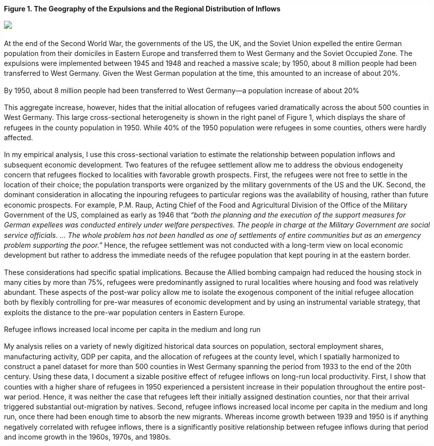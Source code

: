 **Figure 1\. The Geography of the Expulsions and the Regional Distribution of Inflows**

[![](https:&#x2F;&#x2F;proxy-prod.omnivore-image-cache.app&#x2F;1657x680,sbhmIO9k9Yw1f70Slb2S5YYe13C_9RVH_Vx5ypKRGgeQ&#x2F;https:&#x2F;&#x2F;microeconomicinsights.org&#x2F;wp-content&#x2F;uploads&#x2F;2023&#x2F;03&#x2F;Figure-1.png)](https:&#x2F;&#x2F;microeconomicinsights.org&#x2F;wp-content&#x2F;uploads&#x2F;2023&#x2F;03&#x2F;Figure-1.png)

At the end of the Second World War, the governments of the US, the UK, and the Soviet Union expelled the entire German population from their domiciles in Eastern Europe and transferred them to West Germany and the Soviet Occupied Zone. The expulsions were implemented between 1945 and 1948 and reached a massive scale; by 1950, about 8 million people had been transferred to West Germany. Given the West German population at the time, this amounted to an increase of about 20%.

 By 1950, about 8 million people had been transferred to West Germany—a population increase of about 20% 

This aggregate increase, however, hides that the initial allocation of refugees varied dramatically across the about 500 counties in West Germany. This large cross-sectional heterogeneity is shown in the right panel of Figure 1, which displays the share of refugees in the county population in 1950\. While 40% of the 1950 population were refugees in some counties, others were hardly affected.

In my empirical analysis, I use this cross-sectional variation to estimate the relationship between population inflows and subsequent economic development. Two features of the refugee settlement allow me to address the obvious endogeneity concern that refugees flocked to localities with favorable growth prospects. First, the refugees were not free to settle in the location of their choice; the population transports were organized by the military governments of the US and the UK. Second, the dominant consideration in allocating the inpouring refugees to particular regions was the availability of housing, rather than future economic prospects. For example, P.M. Raup, Acting Chief of the Food and Agricultural Division of the Office of the Military Government of the US, complained as early as 1946 that _“both the planning and the execution of the support measures for German expellees was conducted entirely under welfare perspectives. The people in charge at the Military Government are social service officials. … The whole problem has not been handled as one of settlements of entire communities but as an emergency problem supporting the poor.”_ Hence, the refugee settlement was not conducted with a long-term view on local economic development but rather to address the immediate needs of the refugee population that kept pouring in at the eastern border.

These considerations had specific spatial implications. Because the Allied bombing campaign had reduced the housing stock in many cities by more than 75%, refugees were predominantly assigned to rural localities where housing and food was relatively abundant. These aspects of the post-war policy allow me to isolate the exogenous component of the initial refugee allocation both by flexibly controlling for pre-war measures of economic development and by using an instrumental variable strategy, that exploits the distance to the pre-war population centers in Eastern Europe.

Refugee inflows increased local income per capita in the medium and long run

My analysis relies on a variety of newly digitized historical data sources on population, sectoral employment shares, manufacturing activity, GDP per capita, and the allocation of refugees at the county level, which I spatially harmonized to construct a panel dataset for more than 500 counties in West Germany spanning the period from 1933 to the end of the 20th century. Using these data, I document a sizable positive effect of refugee inflows on long-run local productivity. First, I show that counties with a higher share of refugees in 1950 experienced a persistent increase in their population throughout the entire post-war period. Hence, it was neither the case that refugees left their initially assigned destination counties, nor that their arrival triggered substantial out-migration by natives. Second, refugee inflows increased local income per capita in the medium and long run, once there had been enough time to absorb the new migrants. Whereas income growth between 1939 and 1950 is if anything negatively correlated with refugee inflows, there is a significantly positive relationship between refugee inflows during that period and income growth in the 1960s, 1970s, and 1980s.
